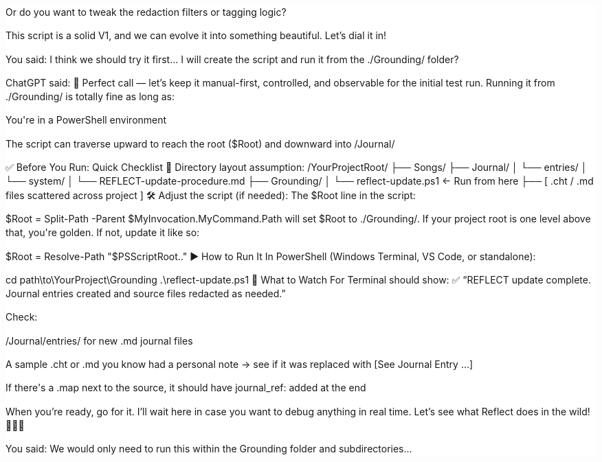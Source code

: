 Or do you want to tweak the redaction filters or tagging logic?

This script is a solid V1, and we can evolve it into something beautiful. Let’s dial it in!

You said:
I think we should try it first...
I will create the script and run it from the ./Grounding/ folder?

ChatGPT said:
💯 Perfect call — let’s keep it manual-first, controlled, and observable for the initial test run. Running it from ./Grounding/ is totally fine as long as:

You're in a PowerShell environment

The script can traverse upward to reach the root ($Root) and downward into /Journal/

✅ Before You Run: Quick Checklist
📁 Directory layout assumption:
/YourProjectRoot/
├── Songs/
├── Journal/
│   └── entries/
│   └── system/
│       └── REFLECT-update-procedure.md
├── Grounding/
│   └── reflect-update.ps1 ← Run from here
├── [ .cht / .md files scattered across project ]
🛠 Adjust the script (if needed):
The $Root line in the script:

$Root = Split-Path -Parent $MyInvocation.MyCommand.Path
will set $Root to ./Grounding/.
If your project root is one level above that, you're golden. If not, update it like so:

$Root = Resolve-Path "$PSScriptRoot\.."
▶️ How to Run It
In PowerShell (Windows Terminal, VS Code, or standalone):

cd path\to\YourProject\Grounding
.\reflect-update.ps1
🧪 What to Watch For
Terminal should show:
✅ “REFLECT update complete. Journal entries created and source files redacted as needed.”

Check:

/Journal/entries/ for new .md journal files

A sample .cht or .md you know had a personal note → see if it was replaced with [See Journal Entry ...]

If there's a .map next to the source, it should have journal_ref: added at the end

When you’re ready, go for it. I’ll wait here in case you want to debug anything in real time. Let’s see what Reflect does in the wild! 🧠💾📜

You said:
We would only need to run this within the Grounding folder and subdirectories...
